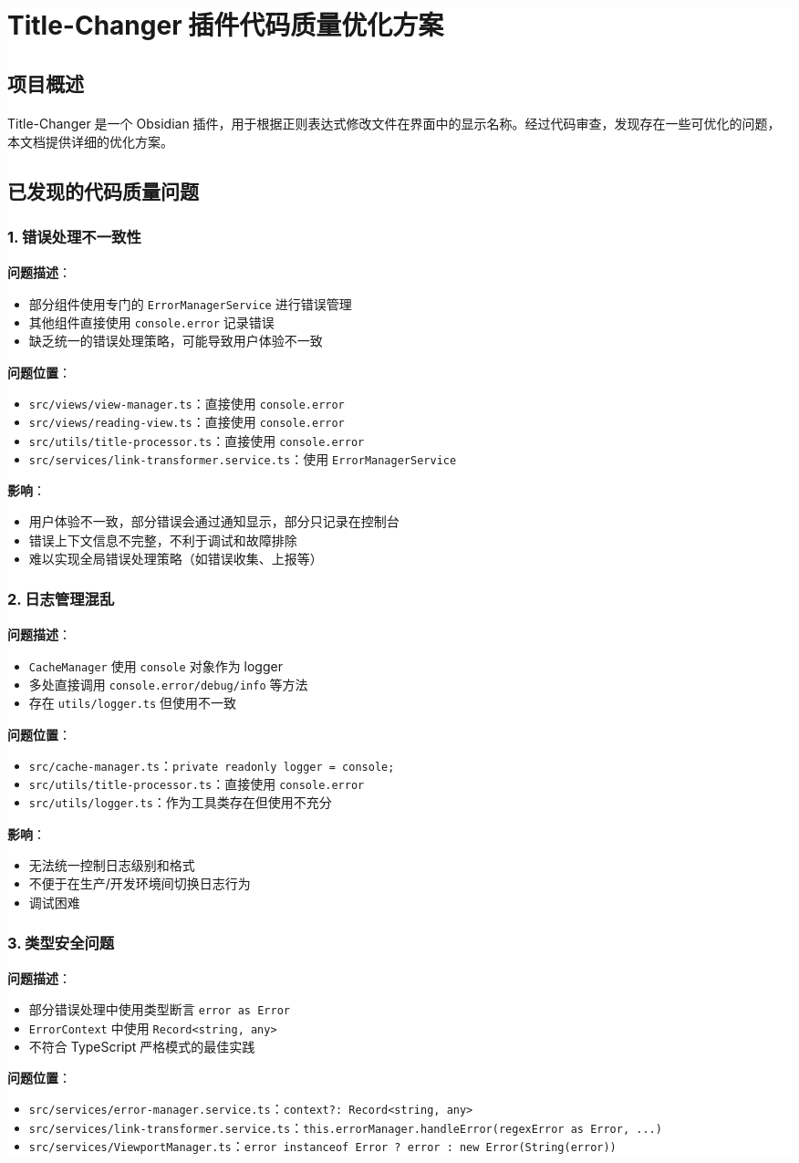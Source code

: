 # Title-Changer 插件代码质量优化方案

## 项目概述

Title-Changer 是一个 Obsidian 插件，用于根据正则表达式修改文件在界面中的显示名称。经过代码审查，发现存在一些可优化的问题，本文档提供详细的优化方案。

## 已发现的代码质量问题

### 1. 错误处理不一致性

**问题描述**：
- 部分组件使用专门的 `ErrorManagerService` 进行错误管理
- 其他组件直接使用 `console.error` 记录错误
- 缺乏统一的错误处理策略，可能导致用户体验不一致

**问题位置**：
- `src/views/view-manager.ts`：直接使用 `console.error`
- `src/views/reading-view.ts`：直接使用 `console.error`
- `src/utils/title-processor.ts`：直接使用 `console.error`
- `src/services/link-transformer.service.ts`：使用 `ErrorManagerService`

**影响**：
- 用户体验不一致，部分错误会通过通知显示，部分只记录在控制台
- 错误上下文信息不完整，不利于调试和故障排除
- 难以实现全局错误处理策略（如错误收集、上报等）

### 2. 日志管理混乱

**问题描述**：
- `CacheManager` 使用 `console` 对象作为 logger
- 多处直接调用 `console.error/debug/info` 等方法
- 存在 `utils/logger.ts` 但使用不一致

**问题位置**：
- `src/cache-manager.ts`：`private readonly logger = console;`
- `src/utils/title-processor.ts`：直接使用 `console.error`
- `src/utils/logger.ts`：作为工具类存在但使用不充分

**影响**：
- 无法统一控制日志级别和格式
- 不便于在生产/开发环境间切换日志行为
- 调试困难

### 3. 类型安全问题

**问题描述**：
- 部分错误处理中使用类型断言 `error as Error`
- `ErrorContext` 中使用 `Record<string, any>`
- 不符合 TypeScript 严格模式的最佳实践

**问题位置**：
- `src/services/error-manager.service.ts`：`context?: Record<string, any>`
- `src/services/link-transformer.service.ts`：`this.errorManager.handleError(regexError as Error, ...)`
- `src/services/ViewportManager.ts`：`error instanceof Error ? error : new Error(String(error))`
